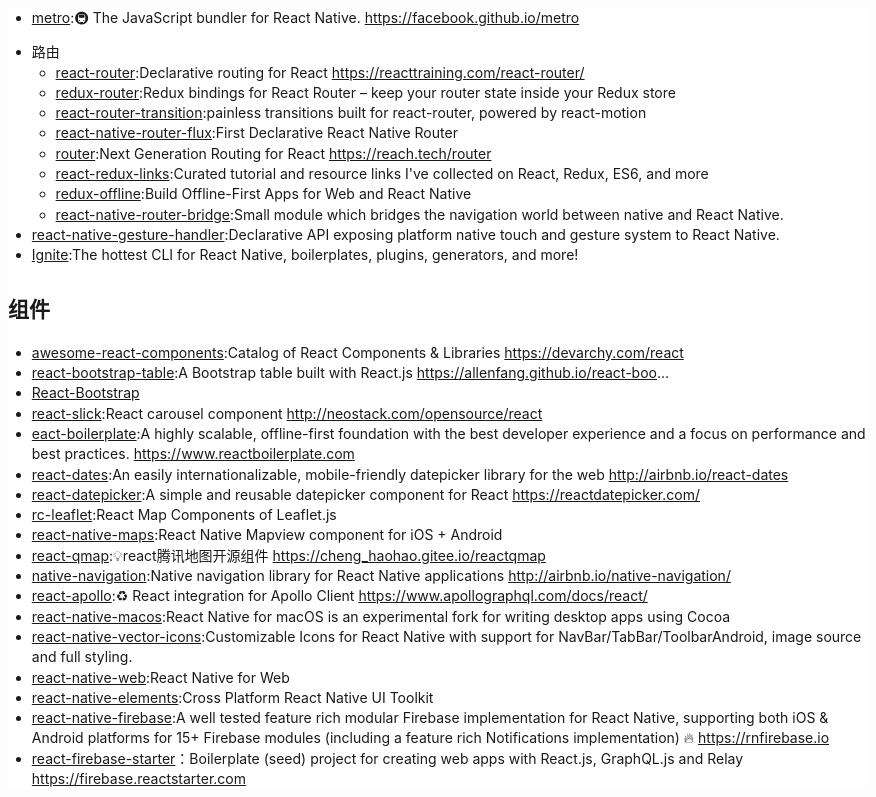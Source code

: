   - [metro](https://github.com/facebook/metro):🚇 The JavaScript bundler for React Native. <https://facebook.github.io/metro>
* 路由
  - [react-router](https://github.com/ReactTraining/react-router):Declarative routing for React <https://reacttraining.com/react-router/>
  - [redux-router](https://github.com/acdlite/redux-router):Redux bindings for React Router – keep your router state inside your Redux store
  - [react-router-transition](https://github.com/maisano/react-router-transition):painless transitions built for react-router, powered by react-motion
  - [react-native-router-flux](https://github.com/aksonov/react-native-router-flux):First Declarative React Native Router
  - [router](https://github.com/reach/router):Next Generation Routing for React <https://reach.tech/router>
  - [react-redux-links](https://github.com/markerikson/react-redux-links):Curated tutorial and resource links I've collected on React, Redux, ES6, and more
  - [redux-offline](https://github.com/redux-offline/redux-offline):Build Offline-First Apps for Web and React Native
  - [react-native-router-bridge](https://github.com/maicki/react-native-router-bridge):Small module which bridges the navigation world between native and React Native.
* [react-native-gesture-handler](https://github.com/kmagiera/react-native-gesture-handler):Declarative API exposing platform native touch and gesture system to React Native.
* [Ignite](https://github.com/infinitered/ignite):The hottest CLI for React Native, boilerplates, plugins, generators, and more!

## 组件

* [awesome-react-components](https://github.com/brillout/awesome-react-components):Catalog of React Components & Libraries <https://devarchy.com/react>
* [react-bootstrap-table](https://github.com/AllenFang/react-bootstrap-table):A Bootstrap table built with React.js <https://allenfang.github.io/react-boo>…
* [React-Bootstrap](https://github.com/react-bootstrap/react-bootstrap)
* [react-slick](https://github.com/akiran/react-slick):React carousel component <http://neostack.com/opensource/react>
* [eact-boilerplate](https://github.com/react-boilerplate/react-boilerplate):A highly scalable, offline-first foundation with the best developer experience and a focus on performance and best practices. <https://www.reactboilerplate.com>
* [react-dates](https://github.com/airbnb/react-dates):An easily internationalizable, mobile-friendly datepicker library for the web <http://airbnb.io/react-dates>
* [react-datepicker](https://github.com/Hacker0x01/react-datepicker):A simple and reusable datepicker component for React <https://reactdatepicker.com/>
* [rc-leaflet](https://github.com/Coder-JJ/rc-leaflet):React Map Components of Leaflet.js
* [react-native-maps](https://github.com/airbnb/react-native-maps):React Native Mapview component for iOS + Android
* [react-qmap](https://github.com/yezihaohao/react-qmap):💡react腾讯地图开源组件 <https://cheng_haohao.gitee.io/reactqmap>
* [native-navigation](https://github.com/airbnb/native-navigation):Native navigation library for React Native applications <http://airbnb.io/native-navigation/>
* [react-apollo](https://github.com/apollographql/react-apollo):♻️ React integration for Apollo Client <https://www.apollographql.com/docs/react/>
* [react-native-macos](https://github.com/ptmt/react-native-macos):React Native for macOS is an experimental fork for writing desktop apps using Cocoa
* [react-native-vector-icons](https://github.com/oblador/react-native-vector-icons):Customizable Icons for React Native with support for NavBar/TabBar/ToolbarAndroid, image source and full styling.
* [react-native-web](https://github.com/necolas/react-native-web):React Native for Web
* [react-native-elements](https://github.com/react-native-training/react-native-elements):Cross Platform React Native UI Toolkit
* [react-native-firebase](https://github.com/invertase/react-native-firebase):A well tested feature rich modular Firebase implementation for React Native, supporting both iOS & Android platforms for 15+ Firebase modules (including a feature rich Notifications implementation) 🔥 <https://rnfirebase.io>
* [react-firebase-starter](https://github.com/kriasoft/react-firebase-starter)：Boilerplate (seed) project for creating web apps with React.js, GraphQL.js and Relay <https://firebase.reactstarter.com>
